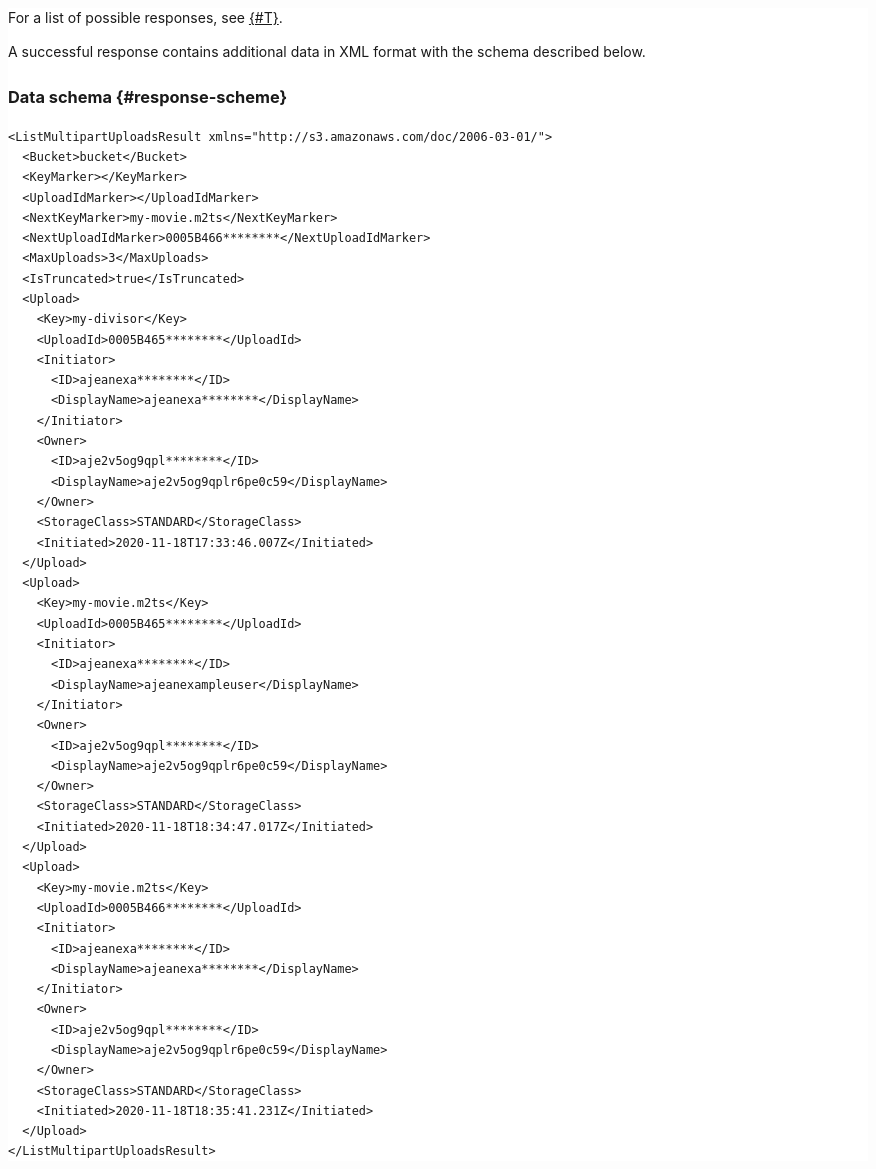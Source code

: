 For a list of possible responses, see [{#T}](../response-codes.md).

A successful response contains additional data in XML format with the schema described below.

### Data schema {#response-scheme}

```
<ListMultipartUploadsResult xmlns="http://s3.amazonaws.com/doc/2006-03-01/">
  <Bucket>bucket</Bucket>
  <KeyMarker></KeyMarker>
  <UploadIdMarker></UploadIdMarker>
  <NextKeyMarker>my-movie.m2ts</NextKeyMarker>
  <NextUploadIdMarker>0005B466********</NextUploadIdMarker>
  <MaxUploads>3</MaxUploads>
  <IsTruncated>true</IsTruncated>
  <Upload>
    <Key>my-divisor</Key>
    <UploadId>0005B465********</UploadId>
    <Initiator>
      <ID>ajeanexa********</ID>
      <DisplayName>ajeanexa********</DisplayName>
    </Initiator>
    <Owner>
      <ID>aje2v5og9qpl********</ID>
      <DisplayName>aje2v5og9qplr6pe0c59</DisplayName>
    </Owner>
    <StorageClass>STANDARD</StorageClass>
    <Initiated>2020-11-18T17:33:46.007Z</Initiated>
  </Upload>
  <Upload>
    <Key>my-movie.m2ts</Key>
    <UploadId>0005B465********</UploadId>
    <Initiator>
      <ID>ajeanexa********</ID>
      <DisplayName>ajeanexampleuser</DisplayName>
    </Initiator>
    <Owner>
      <ID>aje2v5og9qpl********</ID>
      <DisplayName>aje2v5og9qplr6pe0c59</DisplayName>
    </Owner>
    <StorageClass>STANDARD</StorageClass>
    <Initiated>2020-11-18T18:34:47.017Z</Initiated>
  </Upload>
  <Upload>
    <Key>my-movie.m2ts</Key>
    <UploadId>0005B466********</UploadId>
    <Initiator>
      <ID>ajeanexa********</ID>
      <DisplayName>ajeanexa********</DisplayName>
    </Initiator>
    <Owner>
      <ID>aje2v5og9qpl********</ID>
      <DisplayName>aje2v5og9qplr6pe0c59</DisplayName>
    </Owner>
    <StorageClass>STANDARD</StorageClass>
    <Initiated>2020-11-18T18:35:41.231Z</Initiated>
  </Upload>
</ListMultipartUploadsResult>
```
